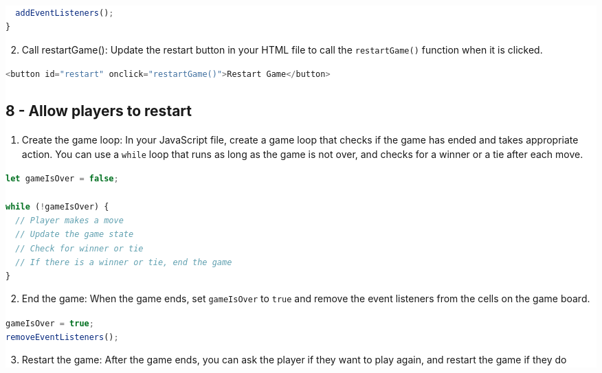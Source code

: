 ```js
  addEventListeners();
}
```
2. Call restartGame(): Update the restart button in your HTML file to call the `restartGame()` function when it is clicked.
```js
<button id="restart" onclick="restartGame()">Restart Game</button>
```

## 8 - Allow players to restart

1. Create the game loop: In your JavaScript file, create a game loop that checks if the game has ended and takes appropriate action. You can use a `while` loop that runs as long as the game is not over, and checks for a winner or a tie after each move.

```js
let gameIsOver = false;

while (!gameIsOver) {
  // Player makes a move
  // Update the game state
  // Check for winner or tie
  // If there is a winner or tie, end the game
}

```
2. End the game: When the game ends, set `gameIsOver` to `true` and remove the event listeners from the cells on the game board.
```js
gameIsOver = true;
removeEventListeners();
```
3. Restart the game: After the game ends, you can ask the player if they want to play again, and restart the game if they do
